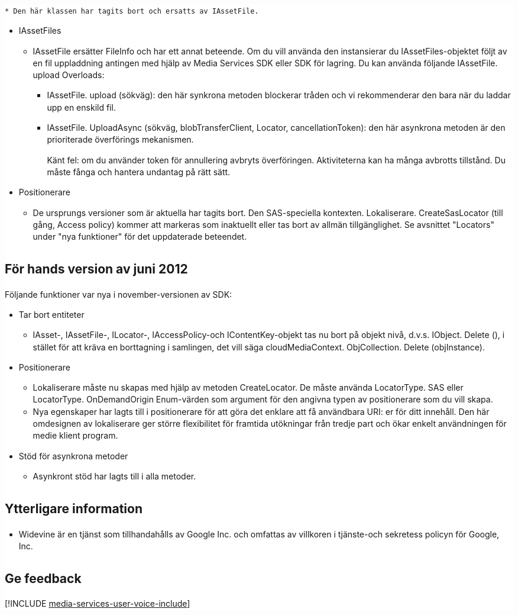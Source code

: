     * Den här klassen har tagits bort och ersatts av IAssetFile.
  
* IAssetFiles
  
    * IAssetFile ersätter FileInfo och har ett annat beteende. Om du vill använda den instansierar du IAssetFiles-objektet följt av en fil uppladdning antingen med hjälp av Media Services SDK eller SDK för lagring. Du kan använda följande IAssetFile. upload Overloads:
  
        * IAssetFile. upload (sökväg): den här synkrona metoden blockerar tråden och vi rekommenderar den bara när du laddar upp en enskild fil.
        * IAssetFile. UploadAsync (sökväg, blobTransferClient, Locator, cancellationToken): den här asynkrona metoden är den prioriterade överförings mekanismen. 
    
            Känt fel: om du använder token för annullering avbryts överföringen. Aktiviteterna kan ha många avbrotts tillstånd. Du måste fånga och hantera undantag på rätt sätt.
* Positionerare
  
    * De ursprungs versioner som är aktuella har tagits bort. Den SAS-speciella kontexten. Lokaliserare. CreateSasLocator (till gång, Access policy) kommer att markeras som inaktuellt eller tas bort av allmän tillgänglighet. Se avsnittet "Locators" under "nya funktioner" för det uppdaterade beteendet.

## <a name="june-2012-preview-release"></a><a id="june_changes_12"></a>För hands version av juni 2012
Följande funktioner var nya i november-versionen av SDK:

* Tar bort entiteter
  
    * IAsset-, IAssetFile-, ILocator-, IAccessPolicy-och IContentKey-objekt tas nu bort på objekt nivå, d.v.s. IObject. Delete (), i stället för att kräva en borttagning i samlingen, det vill säga cloudMediaContext. ObjCollection. Delete (objInstance).
* Positionerare
  
    * Lokaliserare måste nu skapas med hjälp av metoden CreateLocator. De måste använda LocatorType. SAS eller LocatorType. OnDemandOrigin Enum-värden som argument för den angivna typen av positionerare som du vill skapa.
    * Nya egenskaper har lagts till i positionerare för att göra det enklare att få användbara URI: er för ditt innehåll. Den här omdesignen av lokaliserare ger större flexibilitet för framtida utökningar från tredje part och ökar enkelt användningen för medie klient program.
* Stöd för asynkrona metoder
  
    * Asynkront stöd har lagts till i alla metoder.

## <a name="additional-notes"></a>Ytterligare information

* Widevine är en tjänst som tillhandahålls av Google Inc. och omfattas av villkoren i tjänste-och sekretess policyn för Google, Inc.

## <a name="provide-feedback"></a>Ge feedback
[!INCLUDE [media-services-user-voice-include](../../../includes/media-services-user-voice-include.md)]





